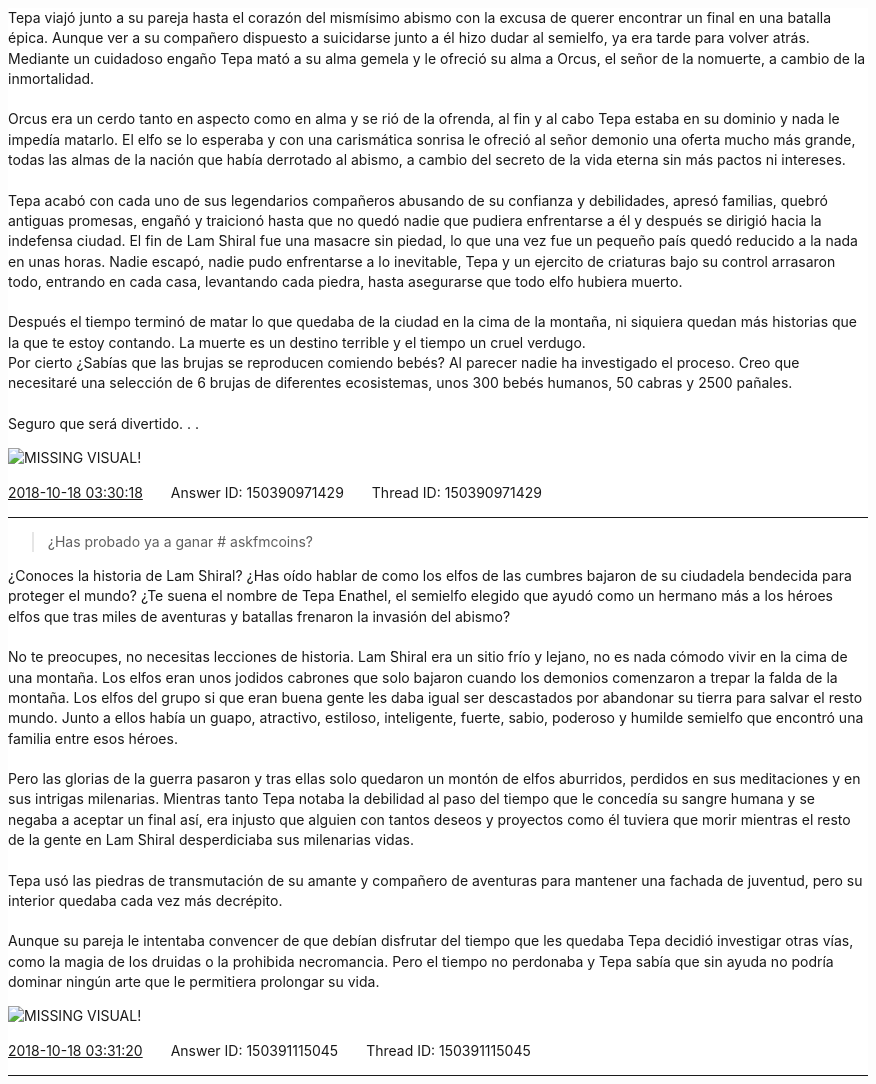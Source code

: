 <div class="answer">Tepa viajó junto a su pareja hasta el corazón del mismísimo abismo con la excusa de querer encontrar un final en una batalla épica. Aunque ver a su compañero dispuesto a suicidarse junto a él hizo dudar al semielfo, ya era tarde para volver atrás. Mediante un cuidadoso engaño Tepa mató a su alma gemela y le ofreció su alma a Orcus, el señor de la nomuerte, a cambio de la inmortalidad.<br><br>Orcus era un cerdo tanto en aspecto como en alma y se rió de la ofrenda, al fin y al cabo Tepa estaba en su dominio y nada le impedía matarlo. El elfo se lo esperaba y con una carismática sonrisa le ofreció al señor demonio una oferta mucho más grande, todas las almas de la nación que había derrotado al abismo, a cambio del secreto de la vida eterna sin más pactos ni intereses.<br><br>Tepa acabó con cada uno de sus legendarios compañeros abusando de su confianza y debilidades, apresó familias, quebró antiguas promesas, engañó y traicionó hasta que no quedó nadie que pudiera enfrentarse a él y después se dirigió hacia la indefensa ciudad. El fin de Lam ́Shiral fue una masacre sin piedad, lo que una vez fue un pequeño país quedó reducido a la nada en unas horas. Nadie escapó, nadie pudo enfrentarse a lo inevitable, Tepa y un ejercito de criaturas bajo su control arrasaron todo, entrando en cada casa, levantando cada piedra, hasta asegurarse que todo elfo hubiera muerto.<br><br>Después el tiempo terminó de matar lo que quedaba de la ciudad en la cima de la montaña, ni siquiera quedan más historias que la que te estoy contando. La muerte es un destino terrible y el tiempo un cruel verdugo.<br>Por cierto ¿Sabías que las brujas se reproducen comiendo bebés? Al parecer nadie ha investigado el proceso. Creo que necesitaré una selección de 6 brujas de diferentes ecosistemas, unos 300 bebés humanos, 50 cabras y 2500 pañales.<br><br>Seguro que será divertido. . .</div>


![MISSING VISUAL!](/data/askfm-output/visuals_yebelisamonster/150390971429.jpg)

<a target="_blank" href="https://ask.fm/yebelisamonster/answers/150390971429">2018-10-18 03:30:18</a>&emsp;&emsp;Answer ID: 150390971429&emsp;&emsp;Thread ID: 150390971429&emsp;&emsp;
***

<blockquote>¿Has probado ya a ganar # askfmcoins?</blockquote>
<div class="answer">¿Conoces la historia de Lam ́Shiral? ¿Has oído hablar de como los elfos de las cumbres bajaron de su ciudadela bendecida para proteger el mundo? ¿Te suena el nombre de Tepa Enathel, el semielfo elegido que ayudó como un hermano más a los héroes elfos que tras miles de aventuras y batallas frenaron la invasión del abismo?<br><br>No te preocupes, no necesitas lecciones de historia. Lam ́Shiral era un sitio frío y lejano, no es nada cómodo vivir en la cima de una montaña. Los elfos eran unos jodidos cabrones que solo bajaron cuando los demonios comenzaron a trepar la falda de la montaña. Los elfos del grupo si que eran buena gente les daba igual ser descastados por abandonar su tierra para salvar el resto mundo. Junto a ellos había un guapo, atractivo, estiloso, inteligente, fuerte, sabio, poderoso y humilde semielfo que encontró una familia entre esos héroes.<br><br>Pero las glorias de la guerra pasaron y tras ellas solo quedaron un montón de elfos aburridos, perdidos en sus meditaciones y en sus intrigas milenarias. Mientras tanto Tepa notaba la debilidad al paso del tiempo que le concedía su sangre humana y se negaba a aceptar un final así, era injusto que alguien con tantos deseos y proyectos como él tuviera que morir mientras el resto de la gente en Lam ́Shiral desperdiciaba sus milenarias vidas.<br><br>Tepa usó las piedras de transmutación de su amante y compañero de aventuras para mantener una fachada de juventud, pero su interior quedaba cada vez más decrépito. <br><br>Aunque su pareja le intentaba convencer de que debían disfrutar del tiempo que les quedaba Tepa decidió investigar otras vías, como la magia de los druidas o la prohibida necromancia. Pero el tiempo no perdonaba y Tepa sabía que sin ayuda no podría dominar ningún arte que le permitiera prolongar su vida.</div>


![MISSING VISUAL!](/data/askfm-output/visuals_yebelisamonster/150391115045.jpg)

<a target="_blank" href="https://ask.fm/yebelisamonster/answers/150391115045">2018-10-18 03:31:20</a>&emsp;&emsp;Answer ID: 150391115045&emsp;&emsp;Thread ID: 150391115045&emsp;&emsp;
***
